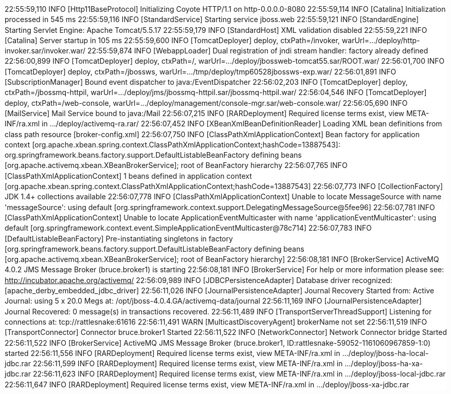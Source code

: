 22:55:59,110 INFO  \[Http11BaseProtocol\] Initializing Coyote HTTP/1.1 on http-0.0.0.0-8080
22:55:59,114 INFO  \[Catalina\] Initialization processed in 545 ms
22:55:59,116 INFO  \[StandardService\] Starting service jboss.web
22:55:59,121 INFO  \[StandardEngine\] Starting Servlet Engine: Apache Tomcat/5.5.17
22:55:59,179 INFO  \[StandardHost\] XML validation disabled
22:55:59,221 INFO  \[Catalina\] Server startup in 105 ms
22:55:59,600 INFO  \[TomcatDeployer\] deploy, ctxPath=/invoker, warUrl=.../deploy/http-invoker.sar/invoker.war/
22:55:59,874 INFO  \[WebappLoader\] Dual registration of jndi stream handler: factory already defined
22:56:00,899 INFO  \[TomcatDeployer\] deploy, ctxPath=/, warUrl=.../deploy/jbossweb-tomcat55.sar/ROOT.war/
22:56:01,700 INFO  \[TomcatDeployer\] deploy, ctxPath=/jbossws, warUrl=.../tmp/deploy/tmp60528jbossws-exp.war/
22:56:01,891 INFO  \[SubscriptionManager\] Bound event dispatcher to java:/EventDispatcher
22:56:02,203 INFO  \[TomcatDeployer\] deploy, ctxPath=/jbossmq-httpil, 
warUrl=.../deploy/jms/jbossmq-httpil.sar/jbossmq-httpil.war/
22:56:04,546 INFO  \[TomcatDeployer\] deploy, ctxPath=/web-console, 
warUrl=.../deploy/management/console-mgr.sar/web-console.war/
22:56:05,690 INFO  \[MailService\] Mail Service bound to java:/Mail
22:56:07,215 INFO  \[RARDeployment\] Required license terms exist, view META-INF/ra.xml in 
.../deploy/activemq-ra.rar/
22:56:07,452 INFO  \[XBeanXmlBeanDefinitionReader\] Loading XML bean definitions from class 
path resource \[broker-config.xml\]
22:56:07,750 INFO  \[ClassPathXmlApplicationContext\] Bean factory for application context 
\[org.apache.xbean.spring.context.ClassPathXmlApplicationContext;hashCode=13887543\]:
org.springframework.beans.factory.support.DefaultListableBeanFactory defining
beans \[org.apache.activemq.xbean.XBeanBrokerService\]; root of BeanFactory hierarchy
22:56:07,765 INFO  \[ClassPathXmlApplicationContext\] 1 beans defined in application context
\[org.apache.xbean.spring.context.ClassPathXmlApplicationContext;hashCode=13887543\]
22:56:07,773 INFO  \[CollectionFactory\] JDK 1.4+ collections available
22:56:07,778 INFO  \[ClassPathXmlApplicationContext\] Unable to locate MessageSource with name 
'messageSource': using default
\[org.springframework.context.support.DelegatingMessageSource@5fee96\]
22:56:07,781 INFO  \[ClassPathXmlApplicationContext\] Unable to locate ApplicationEventMulticaster 
with name 'applicationEventMulticaster': using default
\[org.springframework.context.event.SimpleApplicationEventMulticaster@78c714\]
22:56:07,783 INFO  \[DefaultListableBeanFactory\] Pre-instantiating singletons in factory
 \[org.springframework.beans.factory.support.DefaultListableBeanFactory
defining beans \[org.apache.activemq.xbean.XBeanBrokerService\]; root of BeanFactory hierarchy\]
22:56:08,181 INFO  \[BrokerService\] ActiveMQ 4.0.2 JMS Message Broker (bruce.broker1) is starting
22:56:08,181 INFO  \[BrokerService\] For help or more information please see: 
http://incubator.apache.org/activemq/
22:56:09,989 INFO  \[JDBCPersistenceAdapter\] Database driver recognized: 
\[apache\_derby\_embedded\_jdbc\_driver\]
22:56:11,026 INFO  \[JournalPersistenceAdapter\] Journal Recovery Started from: Active Journal: 
using 5 x 20.0 Megs at: /opt/jboss-4.0.4.GA/activemq-data/journal
22:56:11,169 INFO  \[JournalPersistenceAdapter\] Journal Recovered: 0 message(s) in transactions recovered.
22:56:11,489 INFO  \[TransportServerThreadSupport\] Listening for connections at: tcp://rattlesnake:61616
22:56:11,491 WARN  \[MulticastDiscoveryAgent\] brokerName not set
22:56:11,519 INFO  \[TransportConnector\] Connector bruce.broker1 Started
22:56:11,522 INFO  \[NetworkConnector\] Network Connector bridge Started
22:56:11,522 INFO  \[BrokerService\] ActiveMQ JMS Message Broker 
(bruce.broker1, ID:rattlesnake-59052-1161060967859-1:0) started
22:56:11,556 INFO  \[RARDeployment\] Required license terms exist, view META-INF/ra.xml in 
.../deploy/jboss-ha-local-jdbc.rar
22:56:11,599 INFO  \[RARDeployment\] Required license terms exist, view META-INF/ra.xml in 
.../deploy/jboss-ha-xa-jdbc.rar
22:56:11,623 INFO  \[RARDeployment\] Required license terms exist, view META-INF/ra.xml in 
.../deploy/jboss-local-jdbc.rar
22:56:11,647 INFO  \[RARDeployment\] Required license terms exist, view META-INF/ra.xml in 
.../deploy/jboss-xa-jdbc.rar